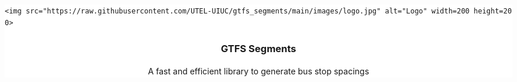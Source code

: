     <img src="https://raw.githubusercontent.com/UTEL-UIUC/gtfs_segments/main/images/logo.jpg" alt="Logo" width=200 height=200>
  </a>

<h3 align="center">GTFS Segments</h3>
  <p align="center">
    A fast and efficient library to generate bus stop spacings
    <br />
    <!-- <a href="https://github.com/UTEL-UIUC/gtfs_segments"><strong>Explore the docs »</strong></a>
    <br />
    <br />
    <a href="https://github.com/UTEL-UIUC/gtfs_segments">View Demo</a>
    ·
    <a href="https://github.com/UTEL-UIUC/gtfs_segments/issues">Report Bug</a>
    ·
    <a href="https://github.com/UTEL-UIUC/gtfs_segments/issues">Request Feature</a> -->
  </p>
</div>
